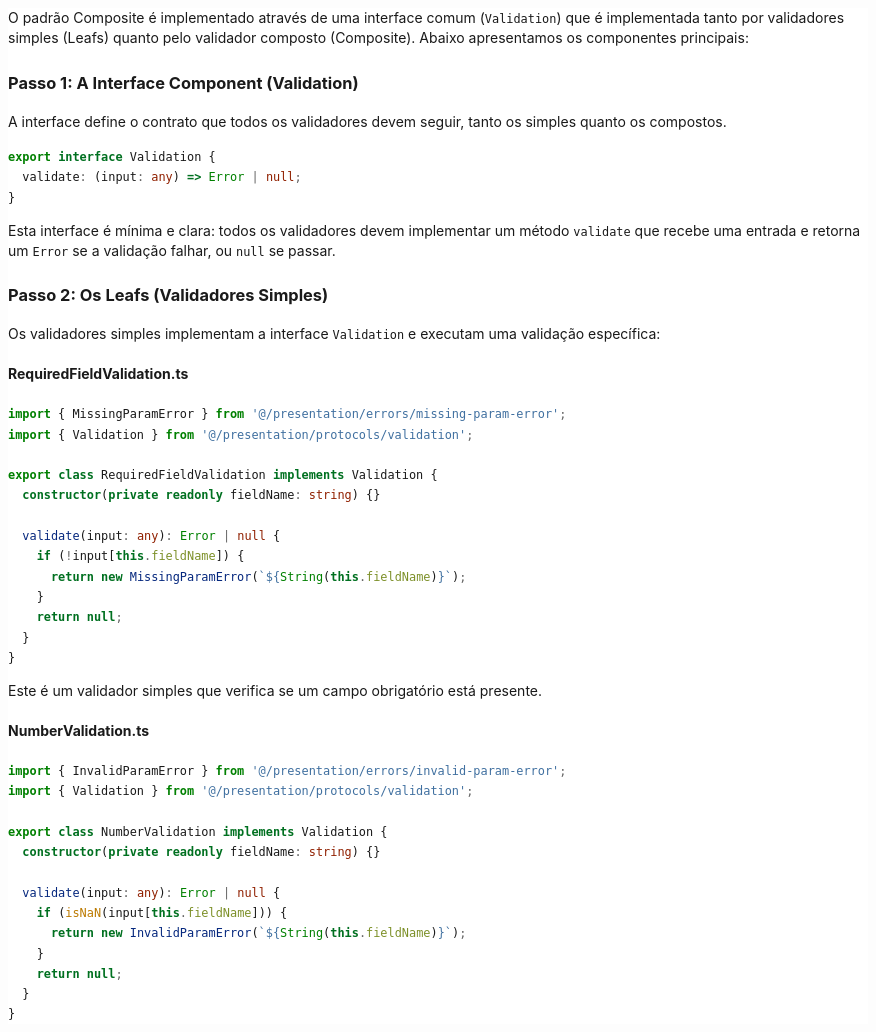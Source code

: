 O padrão Composite é implementado através de uma interface comum (`Validation`) que é implementada tanto por validadores simples (Leafs) quanto pelo validador composto (Composite). Abaixo apresentamos os componentes principais:

### Passo 1: A Interface Component (Validation)

A interface define o contrato que todos os validadores devem seguir, tanto os simples quanto os compostos.

```typescript
export interface Validation {
  validate: (input: any) => Error | null;
}
```

Esta interface é mínima e clara: todos os validadores devem implementar um método `validate` que recebe uma entrada e retorna um `Error` se a validação falhar, ou `null` se passar.

### Passo 2: Os Leafs (Validadores Simples)

Os validadores simples implementam a interface `Validation` e executam uma validação específica:

#### RequiredFieldValidation.ts

```typescript
import { MissingParamError } from '@/presentation/errors/missing-param-error';
import { Validation } from '@/presentation/protocols/validation';

export class RequiredFieldValidation implements Validation {
  constructor(private readonly fieldName: string) {}

  validate(input: any): Error | null {
    if (!input[this.fieldName]) {
      return new MissingParamError(`${String(this.fieldName)}`);
    }
    return null;
  }
}
```

Este é um validador simples que verifica se um campo obrigatório está presente.

#### NumberValidation.ts

```typescript
import { InvalidParamError } from '@/presentation/errors/invalid-param-error';
import { Validation } from '@/presentation/protocols/validation';

export class NumberValidation implements Validation {
  constructor(private readonly fieldName: string) {}

  validate(input: any): Error | null {
    if (isNaN(input[this.fieldName])) {
      return new InvalidParamError(`${String(this.fieldName)}`);
    }
    return null;
  }
}
```
